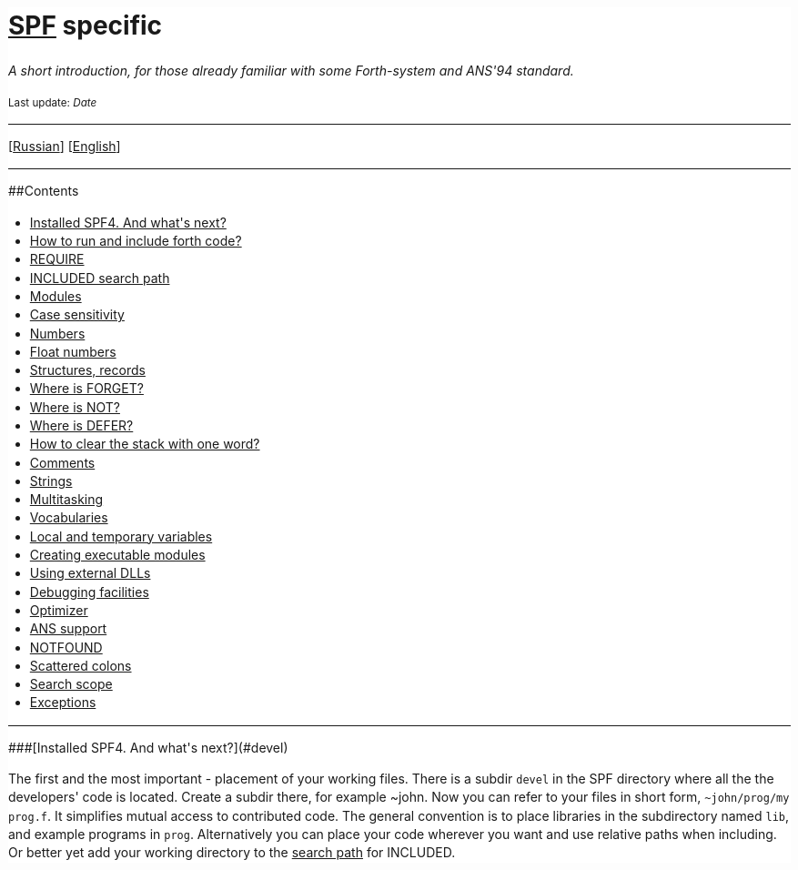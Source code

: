 <a id="start"/>

[SPF](readme.en.html) specific
==============================

<title>SPF specific</title>

<i>A short introduction, for those already familiar with some
Forth-system and ANS'94 standard.</i>

<small>Last update: $Date$</small>



----

[[Russian](intro.ru.md)] [[English](intro.en.md)]

----

##Contents

* [Installed SPF4. And what's next?](#devel)
* [How to run and include forth code?](#include)
* [REQUIRE](#require)
* [INCLUDED search path](#included-path)
* [Modules](#module)
* [Case sensitivity](#case)
* [Numbers](#numbers)
* [Float numbers](#float)
* [Structures, records](#struct)
* [Where is FORGET?](#forget)
* [Where is NOT?](#not)
* [Where is DEFER?](#defer)
* [How to clear the stack with one word?](#cls)
* [Comments](#comments)
* [Strings](#string)
* [Multitasking](#task)
* [Vocabularies](#voc)
* [Local and temporary variables](#locals)
* [Creating executable modules](#save)
* [Using external DLLs](#dll)
* [Debugging facilities](#debug)
* [Optimizer](#opt)
* [ANS support](#ans)
* [NOTFOUND](#notfound)
* [Scattered colons](#scatcoln)
* [Search scope](#doublecolon)
* [Exceptions](#catch)

----
<a id="devel"/>
###[Installed SPF4. And what's next?](#devel)

The first and the most important - placement of your working files. There is a
subdir `devel` in the SPF directory where all the the developers' code is located. 
Create a subdir there, for example ~john. Now you can refer to 
your files in short form, `~john/prog/myprog.f`. It simplifies mutual access to 
contributed code. The general convention is to place libraries in the subdirectory 
named `lib`, and example programs in `prog`. Alternatively you can place your code 
wherever you want and use relative paths when including. Or better yet add your 
working directory to the [search path](#included-path) for INCLUDED.
